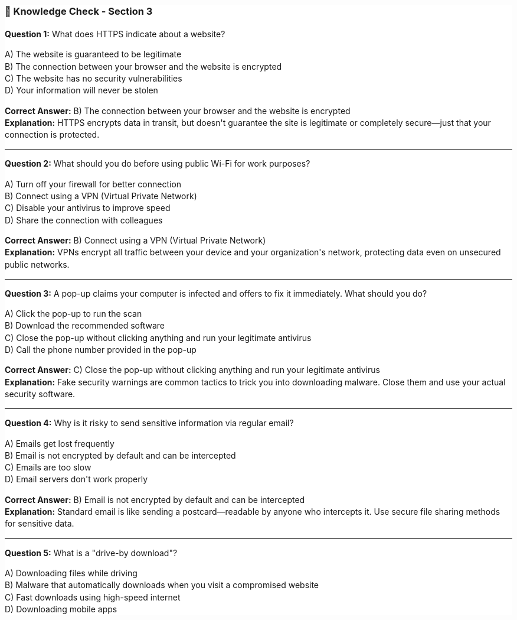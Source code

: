 ### 📝 Knowledge Check - Section 3

**Question 1:** What does HTTPS indicate about a website?

A) The website is guaranteed to be legitimate  
B) The connection between your browser and the website is encrypted  
C) The website has no security vulnerabilities  
D) Your information will never be stolen  

**Correct Answer:** B) The connection between your browser and the website is encrypted  
**Explanation:** HTTPS encrypts data in transit, but doesn't guarantee the site is legitimate or completely secure—just that your connection is protected.

---

**Question 2:** What should you do before using public Wi-Fi for work purposes?

A) Turn off your firewall for better connection  
B) Connect using a VPN (Virtual Private Network)  
C) Disable your antivirus to improve speed  
D) Share the connection with colleagues  

**Correct Answer:** B) Connect using a VPN (Virtual Private Network)  
**Explanation:** VPNs encrypt all traffic between your device and your organization's network, protecting data even on unsecured public networks.

---

**Question 3:** A pop-up claims your computer is infected and offers to fix it immediately. What should you do?

A) Click the pop-up to run the scan  
B) Download the recommended software  
C) Close the pop-up without clicking anything and run your legitimate antivirus  
D) Call the phone number provided in the pop-up  

**Correct Answer:** C) Close the pop-up without clicking anything and run your legitimate antivirus  
**Explanation:** Fake security warnings are common tactics to trick you into downloading malware. Close them and use your actual security software.

---

**Question 4:** Why is it risky to send sensitive information via regular email?

A) Emails get lost frequently  
B) Email is not encrypted by default and can be intercepted  
C) Emails are too slow  
D) Email servers don't work properly  

**Correct Answer:** B) Email is not encrypted by default and can be intercepted  
**Explanation:** Standard email is like sending a postcard—readable by anyone who intercepts it. Use secure file sharing methods for sensitive data.

---

**Question 5:** What is a "drive-by download"?

A) Downloading files while driving  
B) Malware that automatically downloads when you visit a compromised website  
C) Fast downloads using high-speed internet  
D) Downloading mobile apps  
